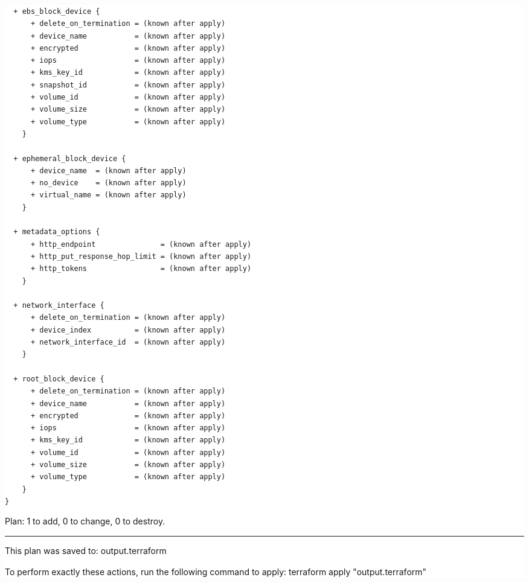       + ebs_block_device {
          + delete_on_termination = (known after apply)
          + device_name           = (known after apply)
          + encrypted             = (known after apply)
          + iops                  = (known after apply)
          + kms_key_id            = (known after apply)
          + snapshot_id           = (known after apply)
          + volume_id             = (known after apply)
          + volume_size           = (known after apply)
          + volume_type           = (known after apply)
        }

      + ephemeral_block_device {
          + device_name  = (known after apply)
          + no_device    = (known after apply)
          + virtual_name = (known after apply)
        }

      + metadata_options {
          + http_endpoint               = (known after apply)
          + http_put_response_hop_limit = (known after apply)
          + http_tokens                 = (known after apply)
        }

      + network_interface {
          + delete_on_termination = (known after apply)
          + device_index          = (known after apply)
          + network_interface_id  = (known after apply)
        }

      + root_block_device {
          + delete_on_termination = (known after apply)
          + device_name           = (known after apply)
          + encrypted             = (known after apply)
          + iops                  = (known after apply)
          + kms_key_id            = (known after apply)
          + volume_id             = (known after apply)
          + volume_size           = (known after apply)
          + volume_type           = (known after apply)
        }
    }

Plan: 1 to add, 0 to change, 0 to destroy.

------------------------------------------------------------------------

This plan was saved to: output.terraform

To perform exactly these actions, run the following command to apply:
    terraform apply "output.terraform"        
        